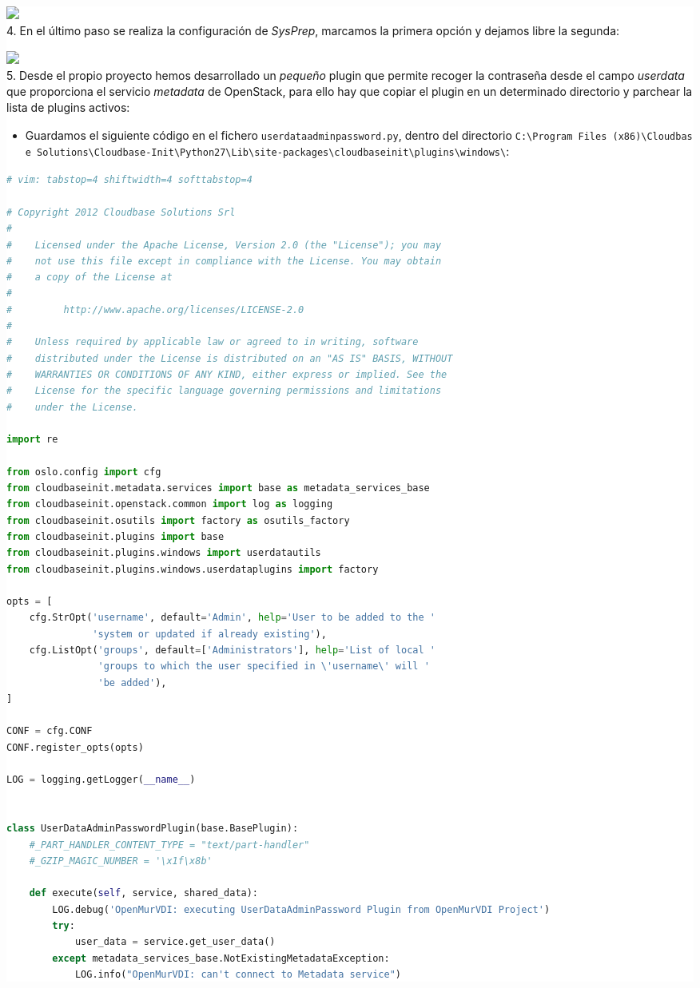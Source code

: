 ![](cloud-init.step1.png)  
4. En el último paso se realiza la configuración de _SysPrep_, marcamos la primera opción y dejamos libre la segunda:

![](cloud-init.step2.png)  
5. Desde el propio proyecto hemos desarrollado un _pequeño_ plugin que permite recoger la contraseña desde el campo _userdata_ que proporciona el servicio _metadata_ de OpenStack, para ello hay que copiar el plugin en un determinado directorio y parchear la lista de plugins activos:

  * Guardamos el siguiente código en el fichero `userdataadminpassword.py`, dentro del directorio `C:\Program Files (x86)\Cloudbase Solutions\Cloudbase-Init\Python27\Lib\site-packages\cloudbaseinit\plugins\windows\`:
   
```python
# vim: tabstop=4 shiftwidth=4 softtabstop=4

# Copyright 2012 Cloudbase Solutions Srl
#
#    Licensed under the Apache License, Version 2.0 (the "License"); you may
#    not use this file except in compliance with the License. You may obtain
#    a copy of the License at
#
#         http://www.apache.org/licenses/LICENSE-2.0
#
#    Unless required by applicable law or agreed to in writing, software
#    distributed under the License is distributed on an "AS IS" BASIS, WITHOUT
#    WARRANTIES OR CONDITIONS OF ANY KIND, either express or implied. See the
#    License for the specific language governing permissions and limitations
#    under the License.

import re

from oslo.config import cfg
from cloudbaseinit.metadata.services import base as metadata_services_base
from cloudbaseinit.openstack.common import log as logging
from cloudbaseinit.osutils import factory as osutils_factory
from cloudbaseinit.plugins import base
from cloudbaseinit.plugins.windows import userdatautils
from cloudbaseinit.plugins.windows.userdataplugins import factory

opts = [
    cfg.StrOpt('username', default='Admin', help='User to be added to the '
               'system or updated if already existing'),
    cfg.ListOpt('groups', default=['Administrators'], help='List of local '
                'groups to which the user specified in \'username\' will '
                'be added'),
]

CONF = cfg.CONF
CONF.register_opts(opts)

LOG = logging.getLogger(__name__)


class UserDataAdminPasswordPlugin(base.BasePlugin):
    #_PART_HANDLER_CONTENT_TYPE = "text/part-handler"
    #_GZIP_MAGIC_NUMBER = '\x1f\x8b'

    def execute(self, service, shared_data):
        LOG.debug('OpenMurVDI: executing UserDataAdminPassword Plugin from OpenMurVDI Project')
        try:
            user_data = service.get_user_data()
        except metadata_services_base.NotExistingMetadataException:
            LOG.info("OpenMurVDI: can't connect to Metadata service")
```